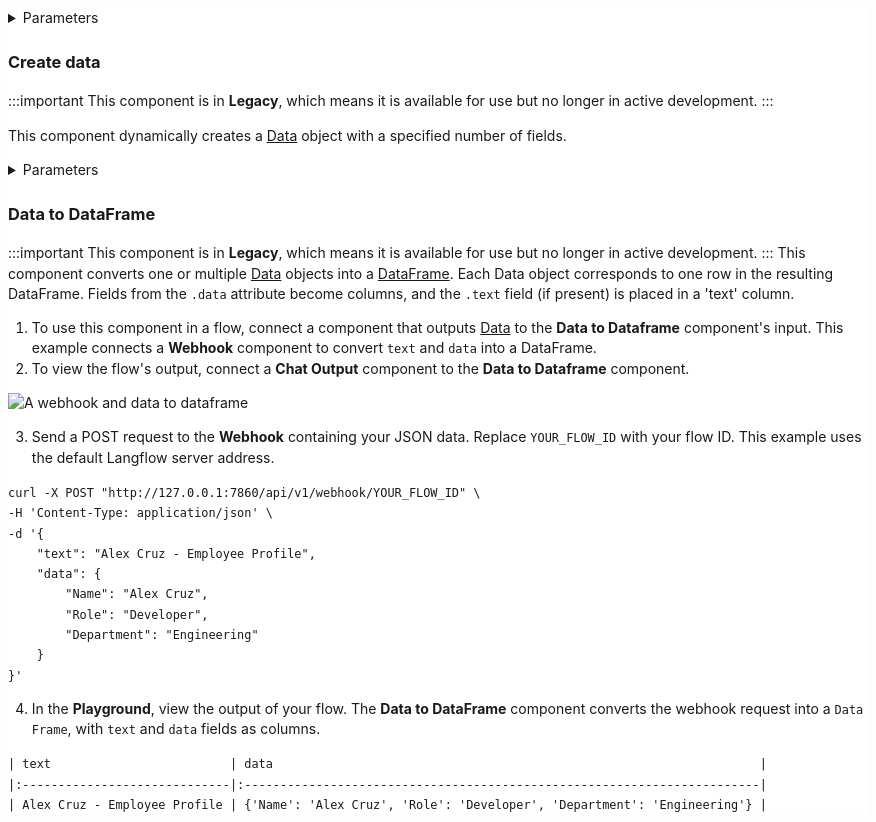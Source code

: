 <details><summary>Parameters</summary></details>

### Create data

:::important
This component is in **Legacy**, which means it is available for use but no longer in active development.
:::

This component dynamically creates a [Data](/concepts-objects#data-object) object with a specified number of fields.

<details><summary>Parameters</summary></details>

### Data to DataFrame

:::important
This component is in **Legacy**, which means it is available for use but no longer in active development.
:::
This component converts one or multiple [Data](/concepts-objects#data-object) objects into a [DataFrame](/concepts-objects#dataframe-object). Each Data object corresponds to one row in the resulting DataFrame. Fields from the `.data` attribute become columns, and the `.text` field (if present) is placed in a 'text' column.

1. To use this component in a flow, connect a component that outputs [Data](/concepts-objects#data-object) to the **Data to Dataframe** component's input.
This example connects a **Webhook** component to convert `text` and `data` into a DataFrame.
2. To view the flow's output, connect a **Chat Output** component to the **Data to Dataframe** component.

![A webhook and data to dataframe](/img/component-data-to-dataframe.png)

3. Send a POST request to the **Webhook** containing your JSON data.
Replace `YOUR_FLOW_ID` with your flow ID.
This example uses the default Langflow server address.
```text
curl -X POST "http://127.0.0.1:7860/api/v1/webhook/YOUR_FLOW_ID" \
-H 'Content-Type: application/json' \
-d '{
    "text": "Alex Cruz - Employee Profile",
    "data": {
        "Name": "Alex Cruz",
        "Role": "Developer",
        "Department": "Engineering"
    }
}'
```

4. In the **Playground**, view the output of your flow.
The **Data to DataFrame** component converts the webhook request into a `DataFrame`, with `text` and `data` fields as columns.
```text
| text                         | data                                                                    |
|:-----------------------------|:------------------------------------------------------------------------|
| Alex Cruz - Employee Profile | {'Name': 'Alex Cruz', 'Role': 'Developer', 'Department': 'Engineering'} |
```
